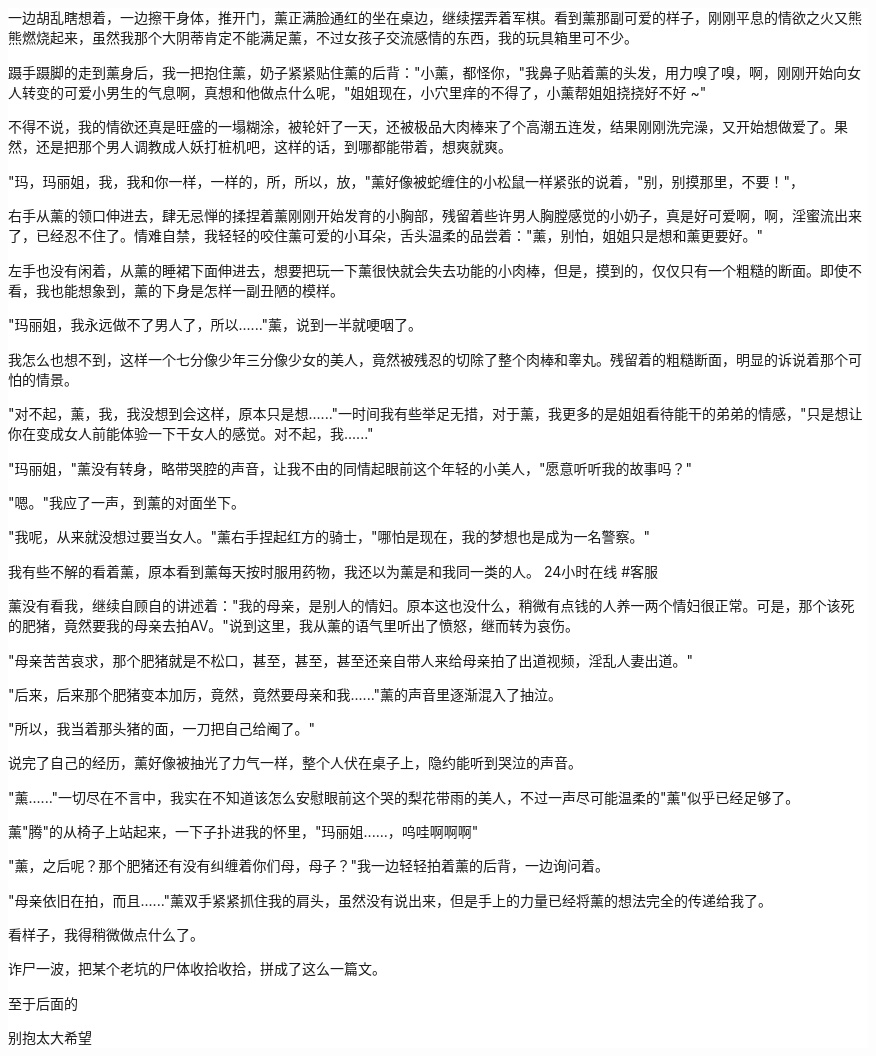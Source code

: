 一边胡乱瞎想着，一边擦干身体，推开门，薰正满脸通红的坐在桌边，继续摆弄着军棋。看到薰那副可爱的样子，刚刚平息的情欲之火又熊熊燃烧起来，虽然我那个大阴蒂肯定不能满足薰，不过女孩子交流感情的东西，我的玩具箱里可不少。

蹑手蹑脚的走到薰身后，我一把抱住薰，奶子紧紧贴住薰的后背："小薰，都怪你，"我鼻子贴着薰的头发，用力嗅了嗅，啊，刚刚开始向女人转变的可爱小男生的气息啊，真想和他做点什么呢，"姐姐现在，小穴里痒的不得了，小薰帮姐姐挠挠好不好 ~"

不得不说，我的情欲还真是旺盛的一塌糊涂，被轮奸了一天，还被极品大肉棒来了个高潮五连发，结果刚刚洗完澡，又开始想做爱了。果然，还是把那个男人调教成人妖打桩机吧，这样的话，到哪都能带着，想爽就爽。

"玛，玛丽姐，我，我和你一样，一样的，所，所以，放，"薰好像被蛇缠住的小松鼠一样紧张的说着，"别，别摸那里，不要！"，

右手从薰的领口伸进去，肆无忌惮的揉捏着薰刚刚开始发育的小胸部，残留着些许男人胸膛感觉的小奶子，真是好可爱啊，啊，淫蜜流出来了，已经忍不住了。情难自禁，我轻轻的咬住薰可爱的小耳朵，舌头温柔的品尝着："薰，别怕，姐姐只是想和薰更要好。"

左手也没有闲着，从薰的睡裙下面伸进去，想要把玩一下薰很快就会失去功能的小肉棒，但是，摸到的，仅仅只有一个粗糙的断面。即使不看，我也能想象到，薰的下身是怎样一副丑陋的模样。

"玛丽姐，我永远做不了男人了，所以......"薰，说到一半就哽咽了。

我怎么也想不到，这样一个七分像少年三分像少女的美人，竟然被残忍的切除了整个肉棒和睾丸。残留着的粗糙断面，明显的诉说着那个可怕的情景。

"对不起，薰，我，我没想到会这样，原本只是想......"一时间我有些举足无措，对于薰，我更多的是姐姐看待能干的弟弟的情感，"只是想让你在变成女人前能体验一下干女人的感觉。对不起，我......"

"玛丽姐，"薰没有转身，略带哭腔的声音，让我不由的同情起眼前这个年轻的小美人，"愿意听听我的故事吗？"

"嗯。"我应了一声，到薰的对面坐下。

"我呢，从来就没想过要当女人。"薰右手捏起红方的骑士，"哪怕是现在，我的梦想也是成为一名警察。"

我有些不解的看着薰，原本看到薰每天按时服用药物，我还以为薰是和我同一类的人。 24小时在线 #客服

薰没有看我，继续自顾自的讲述着："我的母亲，是别人的情妇。原本这也没什么，稍微有点钱的人养一两个情妇很正常。可是，那个该死的肥猪，竟然要我的母亲去拍AV。"说到这里，我从薰的语气里听出了愤怒，继而转为哀伤。

"母亲苦苦哀求，那个肥猪就是不松口，甚至，甚至，甚至还亲自带人来给母亲拍了出道视频，淫乱人妻出道。"

"后来，后来那个肥猪变本加厉，竟然，竟然要母亲和我......"薰的声音里逐渐混入了抽泣。

"所以，我当着那头猪的面，一刀把自己给阉了。"

说完了自己的经历，薰好像被抽光了力气一样，整个人伏在桌子上，隐约能听到哭泣的声音。

"薰......"一切尽在不言中，我实在不知道该怎么安慰眼前这个哭的梨花带雨的美人，不过一声尽可能温柔的"薰"似乎已经足够了。

薰"腾"的从椅子上站起来，一下子扑进我的怀里，"玛丽姐......，呜哇啊啊啊"

"薰，之后呢？那个肥猪还有没有纠缠着你们母，母子？"我一边轻轻拍着薰的后背，一边询问着。

"母亲依旧在拍，而且......"薰双手紧紧抓住我的肩头，虽然没有说出来，但是手上的力量已经将薰的想法完全的传递给我了。

看样子，我得稍微做点什么了。

诈尸一波，把某个老坑的尸体收拾收拾，拼成了这么一篇文。

至于后面的

别抱太大希望


